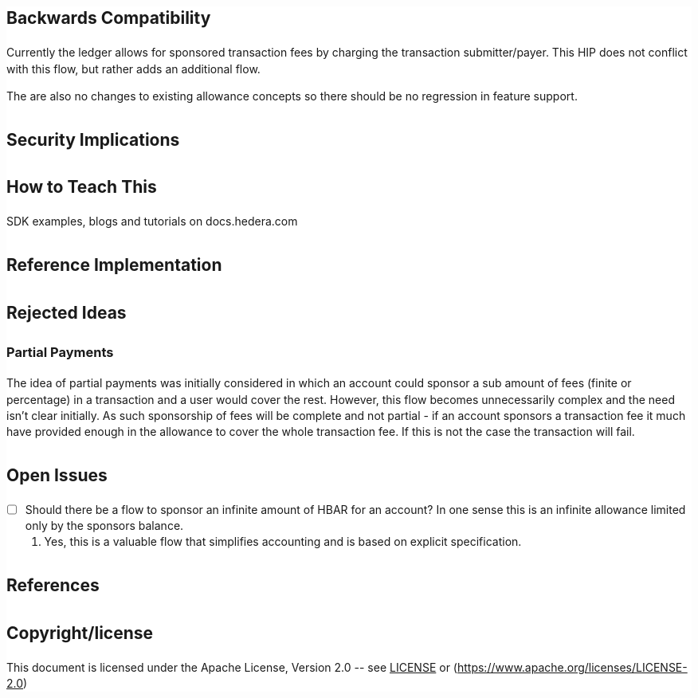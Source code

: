 ## Backwards Compatibility

Currently the ledger allows for sponsored transaction fees by charging the transaction submitter/payer. This HIP does not conflict with this flow, but rather adds an additional flow.

The are also no changes to existing allowance concepts so there should be no regression in feature support.

## Security Implications



## How to Teach This

SDK examples, blogs and tutorials on docs.hedera.com

## Reference Implementation


## Rejected Ideas

### Partial Payments

The idea of partial payments was initially considered in which an account could sponsor a sub amount of fees (finite or percentage) in a transaction and a user would cover the rest. However, this flow becomes unnecessarily complex and the need isn’t clear initially. As such sponsorship of fees will be complete and not partial - if an account sponsors a transaction fee it much have provided enough in the allowance to cover the whole transaction fee. If this is not the case the transaction will fail.

## Open Issues

- [ ]  Should there be a flow to sponsor an infinite amount of HBAR for an account? In one sense this is an infinite allowance limited only by the sponsors balance.
    1. Yes, this is a valuable flow that simplifies accounting and is based on explicit specification.


## References


## Copyright/license

This document is licensed under the Apache License, Version 2.0 -- see [LICENSE](../LICENSE) or (https://www.apache.org/licenses/LICENSE-2.0)
